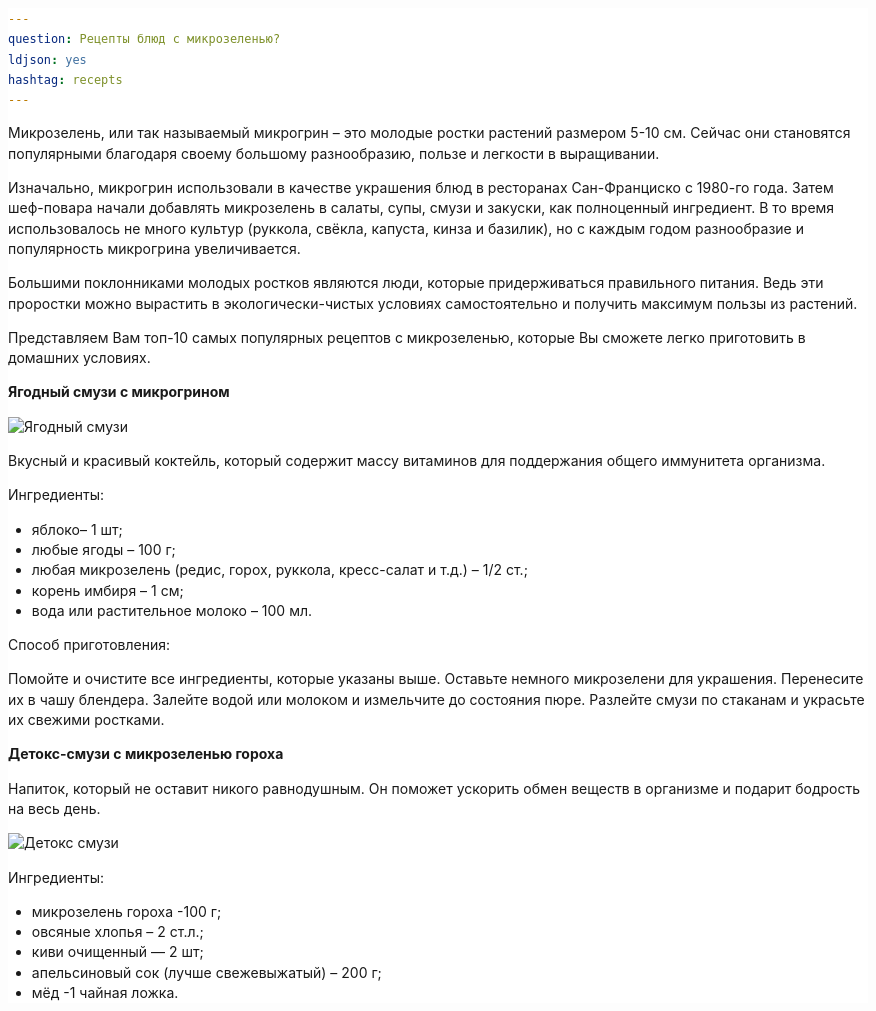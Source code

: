 ```yaml
---
question: Рецепты блюд с микрозеленью?
ldjson: yes 
hashtag: recepts
---
```


Микрозелень, или так называемый микрогрин – это молодые ростки растений размером 5-10 см. Сейчас они становятся популярными благодаря своему большому разнообразию, пользе и легкости в выращивании.

Изначально, микрогрин использовали в качестве украшения блюд в ресторанах Сан-Франциско с 1980-го года. Затем шеф-повара начали добавлять микрозелень в салаты, супы, смузи и закуски, как полноценный ингредиент. В то время использовалось не много культур (руккола, свёкла, капуста, кинза и базилик), но с каждым годом разнообразие и популярность микрогрина увеличивается.

Большими поклонниками молодых ростков являются люди, которые придерживаться правильного питания. Ведь эти проростки можно вырастить в экологически-чистых условиях самостоятельно и получить максимум пользы из растений.

Представляем Вам топ-10 самых популярных рецептов с микрозеленью, которые Вы сможете легко приготовить в домашних условиях.

**Ягодный смузи с микрогрином**

![Ягодный смузи](https://mikrozelenfaq.ru/assets/images/yagodniy-smuzy-s-mikrogrinom-1.jpg)

Вкусный и красивый коктейль, который содержит массу витаминов для поддержания общего иммунитета организма.

Ингредиенты:

* яблоко– 1 шт;
* любые ягоды – 100 г;
* любая микрозелень (редис, горох, руккола, кресс-салат и т.д.) – 1/2 ст.;
* корень имбиря – 1 см;
* вода или растительное молоко – 100 мл.

Способ приготовления:

Помойте и очистите все ингредиенты, которые указаны выше. Оставьте немного микрозелени для украшения. Перенесите их в чашу блендера. Залейте водой или молоком и измельчите до состояния пюре. Разлейте смузи по стаканам и украсьте их свежими ростками.

**Детокс-смузи с микрозеленью гороха**

Напиток, который не оставит никого равнодушным. Он поможет ускорить обмен веществ в организме и подарит бодрость на весь день.


![Детокс смузи](https://mikrozelenfaq.ru/assets/images/smuzy-s-microzelenu-goroha-1.jpg)

Ингредиенты:

* микрозелень гороха -100 г;
* овсяные хлопья – 2 ст.л.;
* киви очищенный — 2 шт;
* апельсиновый сок (лучше свежевыжатый) – 200 г;
* мёд -1 чайная ложка.
